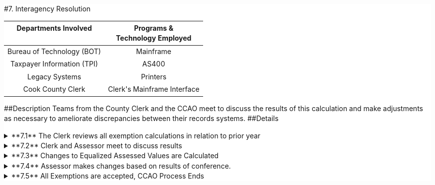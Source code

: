 #7. Interagency Resolution

Departments Involved | Programs & <br> Technology Employed
:-------------------:|:---------------------------:
Bureau of Technology (BOT) | Mainframe 
Taxpayer Information (TPI) | AS400
Legacy Systems | Printers
Cook County Clerk | Clerk's Mainframe Interface

##Description
Teams from the County Clerk and the CCAO meet to discuss the results of this calculation and make adjustments as necessary to ameliorate discrepancies between their records systems.
##Details

<details><summary>**7.1** The Clerk reviews all exemption calculations in relation to prior year</summary></details>

<details><summary>**7.2** Clerk and Assessor meet to discuss results</summary></details>

<details><summary>**7.3** Changes to Equalized Assessed Values are Calculated</summary></details>

<details><summary>**7.4** Assessor makes changes based on results of conference.</summary></details>

<details><summary>**7.5** All Exemptions are accepted, CCAO Process Ends </summary></details>
